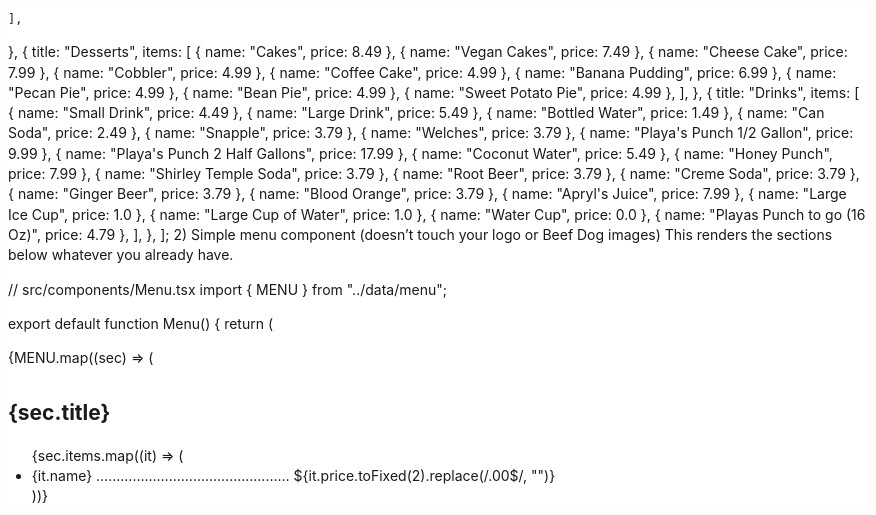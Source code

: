    ],
  },
  {
    title: "Desserts",
    items: [
      { name: "Cakes", price: 8.49 },
      { name: "Vegan Cakes", price: 7.49 },
      { name: "Cheese Cake", price: 7.99 },
      { name: "Cobbler", price: 4.99 },
      { name: "Coffee Cake", price: 4.99 },
      { name: "Banana Pudding", price: 6.99 },
      { name: "Pecan Pie", price: 4.99 },
      { name: "Bean Pie", price: 4.99 },
      { name: "Sweet Potato Pie", price: 4.99 },
    ],
  },
  {
    title: "Drinks",
    items: [
      { name: "Small Drink", price: 4.49 },
      { name: "Large Drink", price: 5.49 },
      { name: "Bottled Water", price: 1.49 },
      { name: "Can Soda", price: 2.49 },
      { name: "Snapple", price: 3.79 },
      { name: "Welches", price: 3.79 },
      { name: "Playa's Punch 1/2 Gallon", price: 9.99 },
      { name: "Playa's Punch 2 Half Gallons", price: 17.99 },
      { name: "Coconut Water", price: 5.49 },
      { name: "Honey Punch", price: 7.99 },
      { name: "Shirley Temple Soda", price: 3.79 },
      { name: "Root Beer", price: 3.79 },
      { name: "Creme Soda", price: 3.79 },
      { name: "Ginger Beer", price: 3.79 },
      { name: "Blood Orange", price: 3.79 },
      { name: "Apryl's Juice", price: 7.99 },
      { name: "Large Ice Cup", price: 1.0 },
      { name: "Large Cup of Water", price: 1.0 },
      { name: "Water Cup", price: 0.0 },
      { name: "Playas Punch to go (16 Oz)", price: 4.79 },
    ],
  },
];
2) Simple menu component (doesn’t touch your logo or Beef Dog images)
This renders the sections below whatever you already have.

// src/components/Menu.tsx
import { MENU } from "../data/menu";

export default function Menu() {
  return (
    <section className="menu">
      {MENU.map((sec) => (
        <div key={sec.title} className="menu__section">
          <h2 className="menu__heading">{sec.title}</h2>
          <ul className="menu__list">
            {sec.items.map((it) => (
              <li key={it.name} className="menu__row">
                <span className="menu__item">{it.name}</span>
                <span className="menu__dots" aria-hidden>…………………………………………</span>
                <span className="menu__price">
                  ${it.price.toFixed(2).replace(/\.00$/, "")}
                </span>
              </li>
            ))}